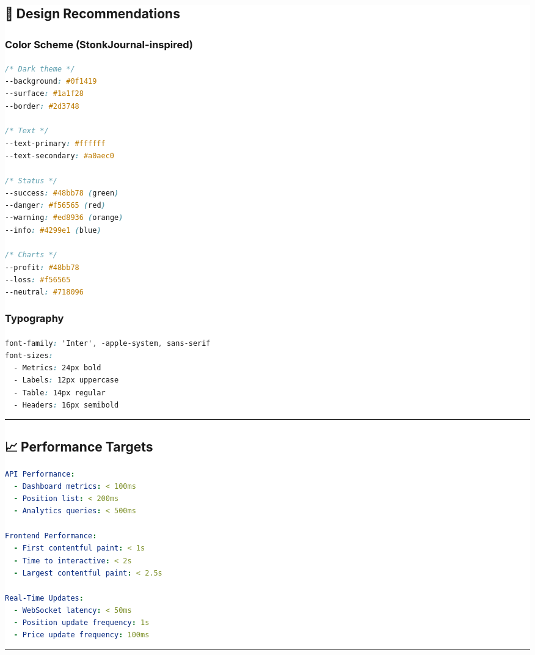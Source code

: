
## 🎨 Design Recommendations

### Color Scheme (StonkJournal-inspired)
```css
/* Dark theme */
--background: #0f1419
--surface: #1a1f28
--border: #2d3748

/* Text */
--text-primary: #ffffff
--text-secondary: #a0aec0

/* Status */
--success: #48bb78 (green)
--danger: #f56565 (red)
--warning: #ed8936 (orange)
--info: #4299e1 (blue)

/* Charts */
--profit: #48bb78
--loss: #f56565
--neutral: #718096
```

### Typography
```css
font-family: 'Inter', -apple-system, sans-serif
font-sizes:
  - Metrics: 24px bold
  - Labels: 12px uppercase
  - Table: 14px regular
  - Headers: 16px semibold
```

---

## 📈 Performance Targets

```yaml
API Performance:
  - Dashboard metrics: < 100ms
  - Position list: < 200ms
  - Analytics queries: < 500ms

Frontend Performance:
  - First contentful paint: < 1s
  - Time to interactive: < 2s
  - Largest contentful paint: < 2.5s

Real-Time Updates:
  - WebSocket latency: < 50ms
  - Position update frequency: 1s
  - Price update frequency: 100ms
```

---